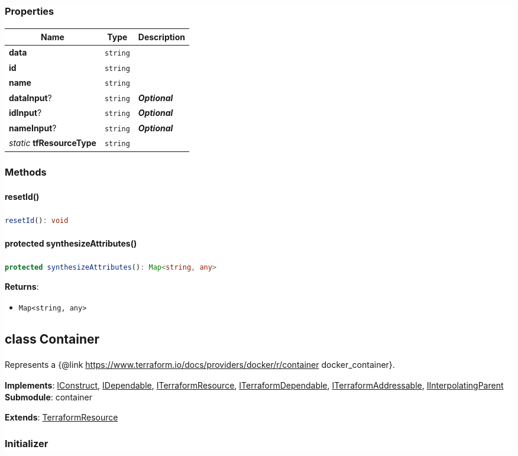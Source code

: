 

### Properties


Name | Type | Description 
-----|------|-------------
**data** | <code>string</code> | <span></span>
**id** | <code>string</code> | <span></span>
**name** | <code>string</code> | <span></span>
**dataInput**? | <code>string</code> | __*Optional*__
**idInput**? | <code>string</code> | __*Optional*__
**nameInput**? | <code>string</code> | __*Optional*__
*static* **tfResourceType** | <code>string</code> | <span></span>

### Methods


#### resetId() <a id="cdktf-provider-docker-config-config-resetid"></a>



```ts
resetId(): void
```





#### protected synthesizeAttributes() <a id="cdktf-provider-docker-config-config-synthesizeattributes"></a>



```ts
protected synthesizeAttributes(): Map<string, any>
```


__Returns__:
* <code>Map<string, any></code>



## class Container  <a id="cdktf-provider-docker-container-container"></a>

Represents a {@link https://www.terraform.io/docs/providers/docker/r/container docker_container}.

__Implements__: [IConstruct](#constructs-iconstruct), [IDependable](#constructs-idependable), [ITerraformResource](#cdktf-iterraformresource), [ITerraformDependable](#cdktf-iterraformdependable), [ITerraformAddressable](#cdktf-iterraformaddressable), [IInterpolatingParent](#cdktf-iinterpolatingparent)
__Submodule__: container

__Extends__: [TerraformResource](#cdktf-terraformresource)

### Initializer
